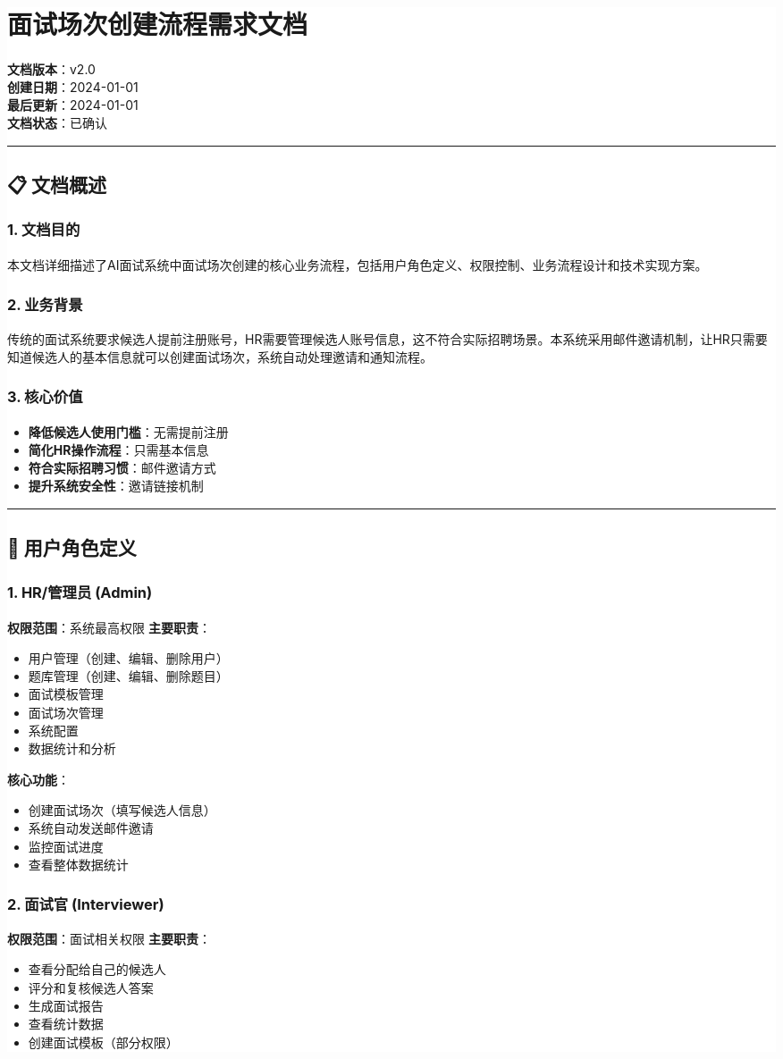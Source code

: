 # 面试场次创建流程需求文档

**文档版本**：v2.0  
**创建日期**：2024-01-01  
**最后更新**：2024-01-01  
**文档状态**：已确认

---

## 📋 **文档概述**

### 1. **文档目的**
本文档详细描述了AI面试系统中面试场次创建的核心业务流程，包括用户角色定义、权限控制、业务流程设计和技术实现方案。

### 2. **业务背景**
传统的面试系统要求候选人提前注册账号，HR需要管理候选人账号信息，这不符合实际招聘场景。本系统采用邮件邀请机制，让HR只需要知道候选人的基本信息就可以创建面试场次，系统自动处理邀请和通知流程。

### 3. **核心价值**
- **降低候选人使用门槛**：无需提前注册
- **简化HR操作流程**：只需基本信息
- **符合实际招聘习惯**：邮件邀请方式
- **提升系统安全性**：邀请链接机制

---

## 👥 **用户角色定义**

### 1. **HR/管理员 (Admin)**
**权限范围**：系统最高权限
**主要职责**：
- 用户管理（创建、编辑、删除用户）
- 题库管理（创建、编辑、删除题目）
- 面试模板管理
- 面试场次管理
- 系统配置
- 数据统计和分析

**核心功能**：
- 创建面试场次（填写候选人信息）
- 系统自动发送邮件邀请
- 监控面试进度
- 查看整体数据统计

### 2. **面试官 (Interviewer)**
**权限范围**：面试相关权限
**主要职责**：
- 查看分配给自己的候选人
- 评分和复核候选人答案
- 生成面试报告
- 查看统计数据
- 创建面试模板（部分权限）
